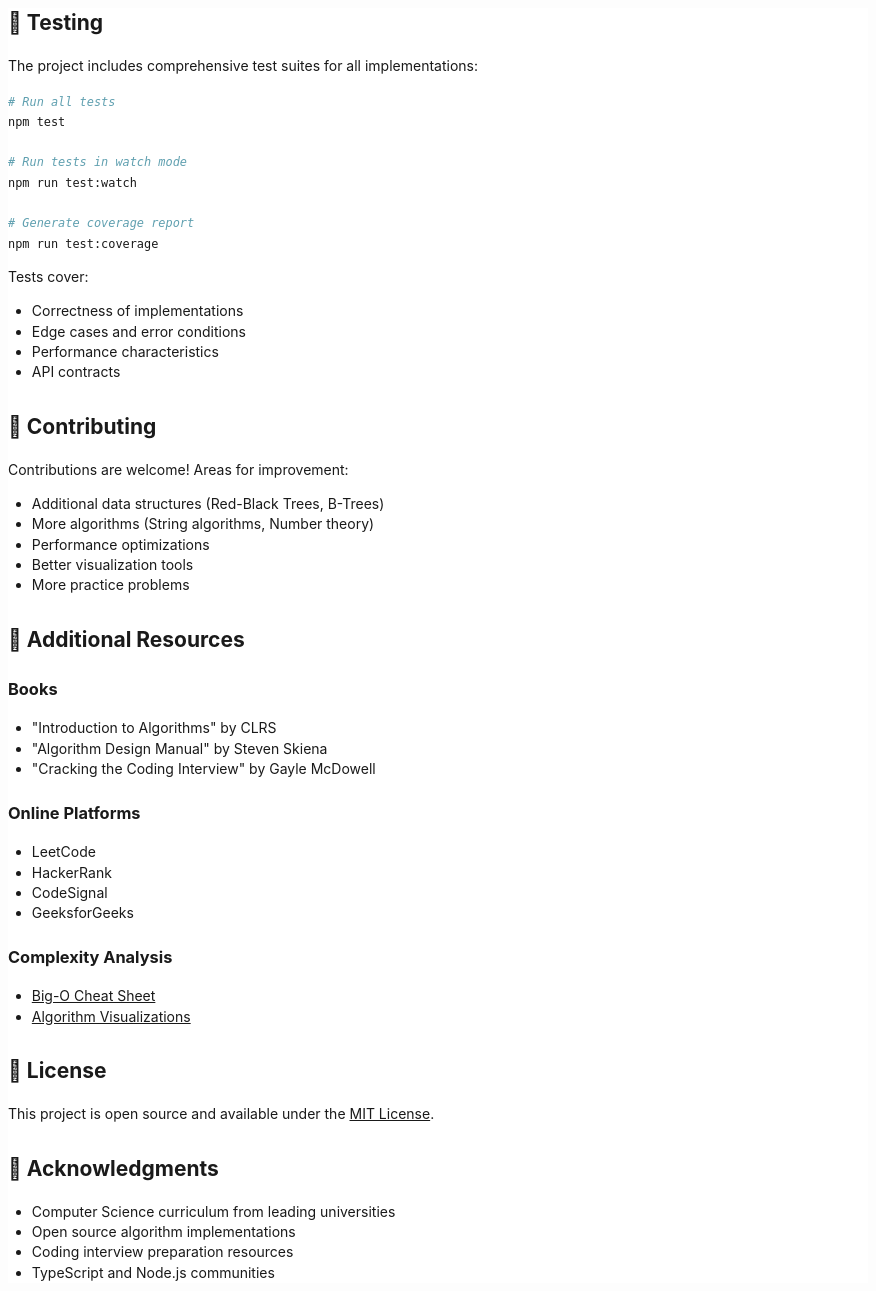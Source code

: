 ## 🧪 Testing

The project includes comprehensive test suites for all implementations:

```bash
# Run all tests
npm test

# Run tests in watch mode
npm run test:watch

# Generate coverage report
npm run test:coverage
```

Tests cover:
- Correctness of implementations
- Edge cases and error conditions
- Performance characteristics
- API contracts

## 🤝 Contributing

Contributions are welcome! Areas for improvement:

- Additional data structures (Red-Black Trees, B-Trees)
- More algorithms (String algorithms, Number theory)
- Performance optimizations
- Better visualization tools
- More practice problems

## 📖 Additional Resources

### Books
- "Introduction to Algorithms" by CLRS
- "Algorithm Design Manual" by Steven Skiena
- "Cracking the Coding Interview" by Gayle McDowell

### Online Platforms
- LeetCode
- HackerRank
- CodeSignal
- GeeksforGeeks

### Complexity Analysis
- [Big-O Cheat Sheet](https://www.bigocheatsheet.com/)
- [Algorithm Visualizations](https://visualgo.net/)

## 📄 License

This project is open source and available under the [MIT License](LICENSE).

## 🎉 Acknowledgments

- Computer Science curriculum from leading universities
- Open source algorithm implementations
- Coding interview preparation resources
- TypeScript and Node.js communities
